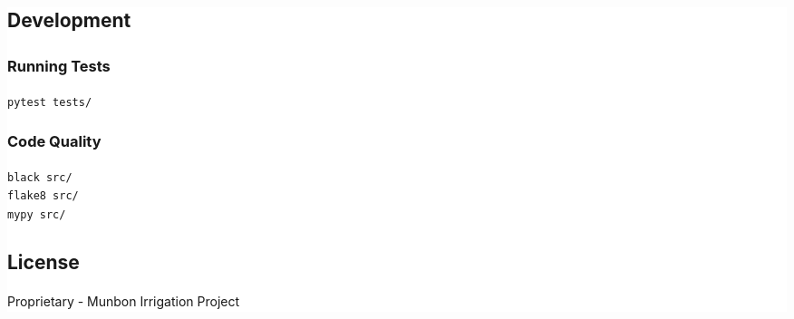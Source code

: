 ## Development

### Running Tests
```bash
pytest tests/
```

### Code Quality
```bash
black src/
flake8 src/
mypy src/
```

## License

Proprietary - Munbon Irrigation Project